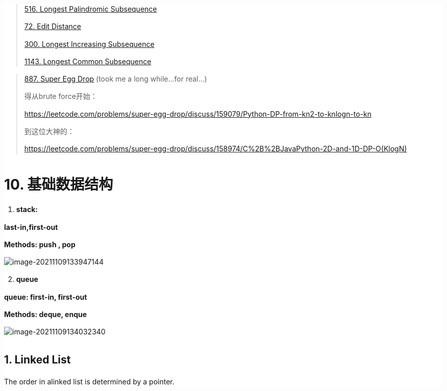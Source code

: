 >[516. Longest Palindromic Subsequence](https://leetcode.com/problems/longest-palindromic-subsequence)
>
>[72. Edit Distance](https://leetcode.com/problems/edit-distance)
>
>[300. Longest Increasing Subsequence](https://leetcode.com/problems/longest-increasing-subsequence)
>
>[1143. Longest Common Subsequence](https://leetcode.com/problems/longest-common-subsequence)



>[887. Super Egg Drop](https://leetcode.com/problems/super-egg-drop/) (took me a long while...for real...)
>
>得从brute force开始：
>
>https://leetcode.com/problems/super-egg-drop/discuss/159079/Python-DP-from-kn2-to-knlogn-to-kn
>
>到这位大神的：
>
>https://leetcode.com/problems/super-egg-drop/discuss/158974/C%2B%2BJavaPython-2D-and-1D-DP-O(KlogN)





# 10.  基础数据结构

1. **stack:**

**last-in,first-out**

**Methods: push , pop**



![image-20211109133947144](https://raw.githubusercontent.com/hyqshr/MD_picgo/main/image-20211109133947144.png)

2. **queue**



**queue: first-in, first-out**

**Methods: deque, enque**





![image-20211109134032340](https://raw.githubusercontent.com/hyqshr/MD_picgo/main/image-20211109134032340.png)



## 1. **Linked List** 

The order in alinked list is determined by a pointer. 
